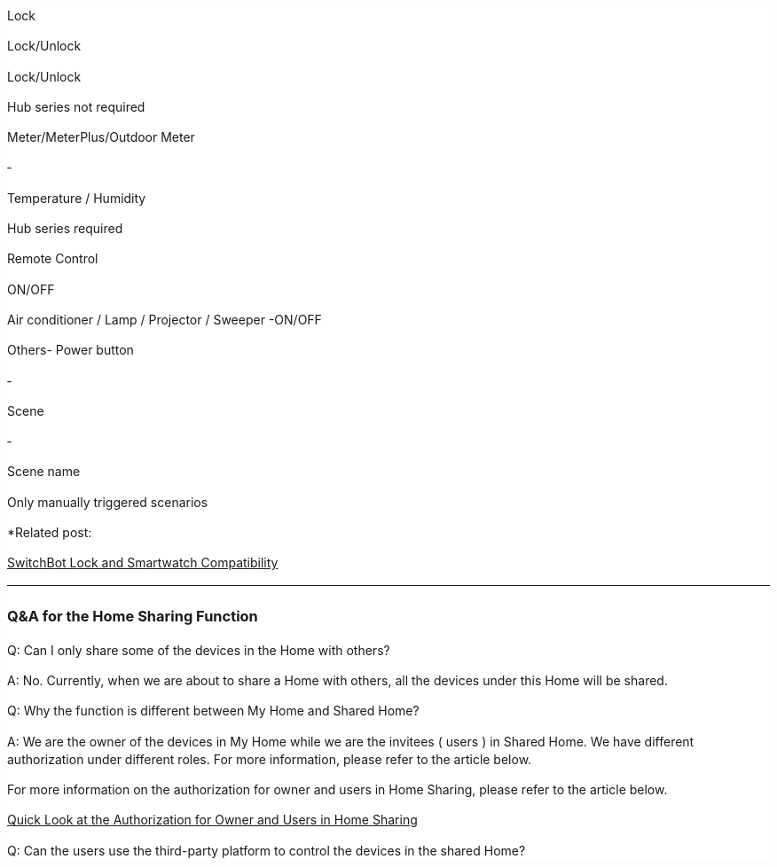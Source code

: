 Lock

Lock/Unlock

Lock/Unlock

Hub series not required

Meter/MeterPlus/Outdoor Meter

‐

Temperature / Humidity

Hub series required

Remote Control

ON/OFF

Air conditioner / Lamp / Projector / Sweeper -ON/OFF

Others- Power button

‐

Scene

‐

Scene name

Only manually triggered scenarios

*Related post:

[SwitchBot Lock and Smartwatch Compatibility](https://support.switch-bot.com/hc/en-us/articles/11088249487639)



---
### Q&A for the Home Sharing Function

Q: Can I only share some of the devices in the Home with others?

A: No. Currently, when we are about to share a Home with others, all the devices under this Home will be shared.

Q: Why the function is different between My Home and Shared Home?

A: We are the owner of the devices in My Home while we are the invitees ( users ) in Shared Home. We have different authorization under different roles. For more information, please refer to the article below.

For more information on the authorization for owner and users in Home Sharing, please refer to the article below.

[Quick Look at the Authorization for Owner and Users in Home Sharing](https://support.switch-bot.com/hc/en-us/articles/4433743480215)

Q: Can the users use the third-party platform to control the devices in the shared Home?
